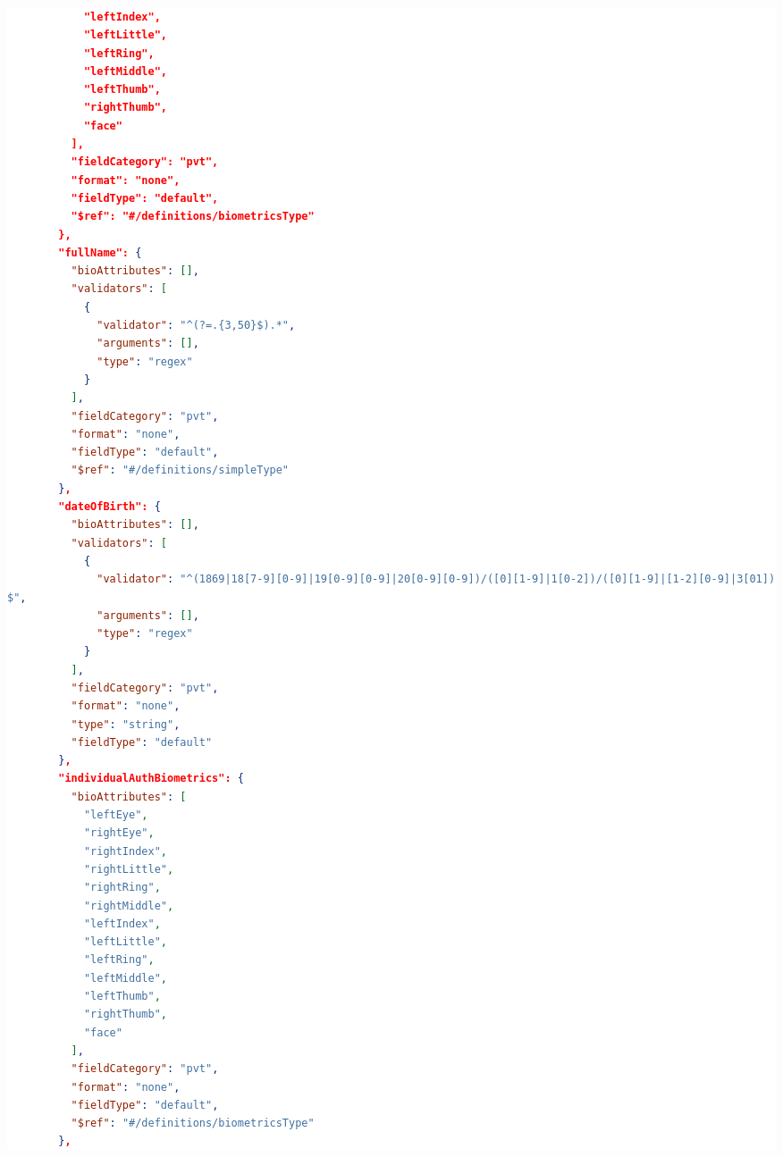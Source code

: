 ```JSON
            "leftIndex",
            "leftLittle",
            "leftRing",
            "leftMiddle",
            "leftThumb",
            "rightThumb",
            "face"
          ],
          "fieldCategory": "pvt",
          "format": "none",
          "fieldType": "default",
          "$ref": "#/definitions/biometricsType"
        },
        "fullName": {
          "bioAttributes": [],
          "validators": [
            {
              "validator": "^(?=.{3,50}$).*",
              "arguments": [],
              "type": "regex"
            }
          ],
          "fieldCategory": "pvt",
          "format": "none",
          "fieldType": "default",
          "$ref": "#/definitions/simpleType"
        },
        "dateOfBirth": {
          "bioAttributes": [],
          "validators": [
            {
              "validator": "^(1869|18[7-9][0-9]|19[0-9][0-9]|20[0-9][0-9])/([0][1-9]|1[0-2])/([0][1-9]|[1-2][0-9]|3[01])$",
              "arguments": [],
              "type": "regex"
            }
          ],
          "fieldCategory": "pvt",
          "format": "none",
          "type": "string",
          "fieldType": "default"
        },
        "individualAuthBiometrics": {
          "bioAttributes": [
            "leftEye",
            "rightEye",
            "rightIndex",
            "rightLittle",
            "rightRing",
            "rightMiddle",
            "leftIndex",
            "leftLittle",
            "leftRing",
            "leftMiddle",
            "leftThumb",
            "rightThumb",
            "face"
          ],
          "fieldCategory": "pvt",
          "format": "none",
          "fieldType": "default",
          "$ref": "#/definitions/biometricsType"
        },
```